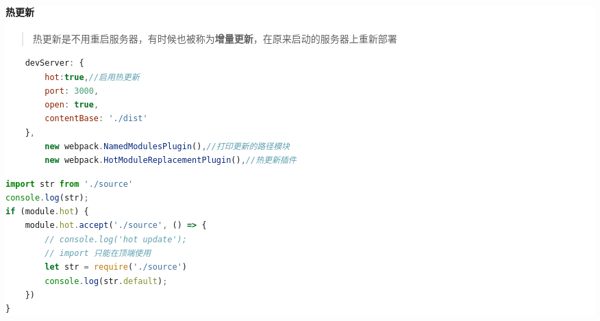 #### 热更新

> 热更新是不用重启服务器，有时候也被称为**增量更新**，在原来启动的服务器上重新部署

```javascript
    devServer: {
        hot:true,//启用热更新
        port: 3000,
        open: true,
        contentBase: './dist'
    },
        new webpack.NamedModulesPlugin(),//打印更新的路径模块
        new webpack.HotModuleReplacementPlugin(),//热更新插件
```

```javascript
import str from './source'
console.log(str);
if (module.hot) {
    module.hot.accept('./source', () => {
        // console.log('hot update');
        // import 只能在顶端使用
        let str = require('./source')
        console.log(str.default);
    })
}
```

